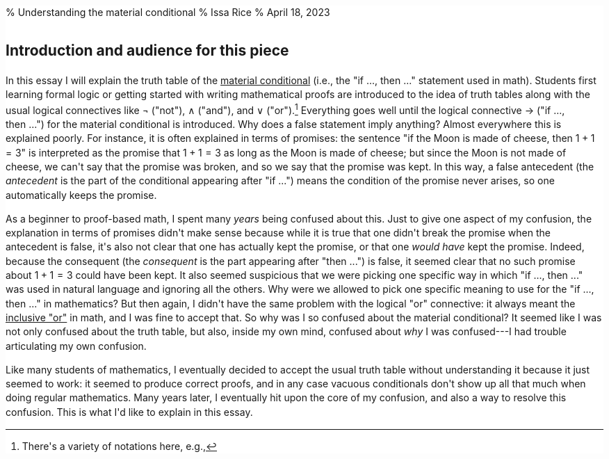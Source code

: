 % Understanding the material conditional
% Issa Rice
% April 18, 2023

## Introduction and audience for this piece



In this essay I will explain the truth table of the [material
conditional](https://en.wikipedia.org/wiki/Material_conditional) (i.e.,
the "if ..., then ..." statement used in math). Students first learning
formal logic or getting started with writing mathematical proofs are
introduced to the idea of truth tables along with the usual logical
connectives like $\lnot$ ("not"), $\land$ ("and"), and $\lor$
("or").[^connectives_notation]
Everything goes well until the logical connective $\rightarrow$
("if ..., then ...") for the material conditional is introduced. Why
does a false statement imply anything? Almost everywhere this is
explained poorly. For instance, it is often explained
in terms of promises: the sentence "if
the Moon is made of cheese, then $1+1=3$" is interpreted as the promise
that $1+1=3$ as long as the Moon is made of cheese; but since the Moon
is not made of cheese, we can't say that the promise was broken, and so
we say that the promise was kept. In this way, a false antecedent (the
_antecedent_ is the
part of the conditional appearing after "if ...") means the condition of
the promise never arises, so one automatically keeps the promise.

As a beginner to proof-based math, I spent
many _years_ being confused about this.
Just to give one aspect of my confusion, the explanation in terms of
promises didn't make sense because while it is true that one didn't
break the promise when the antecedent is false, it's also not clear that
one has actually kept the promise, or that one _would have_ kept the
promise. Indeed, because the consequent (the _consequent_ is the
part appearing after
"then ...") is false, it seemed clear that no such promise about $1+1=3$
could have been kept. It also seemed suspicious that we were picking one
specific way in which "if ..., then ..." was used in natural language
and ignoring all the others. Why were we allowed to pick one specific
meaning to use for the "if ..., then ..." in mathematics? But then
again, I didn't have the same problem with the logical "or" connective:
it always meant the [inclusive
"or"](https://mathworld.wolfram.com/InclusiveDisjunction.html) in math,
and I was fine to accept that. So why was I so confused about the
material conditional? It seemed like I was not only confused about the
truth table, but also, inside my own mind, confused about _why_ I was
confused---I had trouble articulating my own confusion.

Like many students of mathematics, I eventually decided to accept the
usual truth table without understanding it because it just seemed to
work: it seemed to produce correct proofs, and in any case vacuous
conditionals don't show up all that much when doing regular mathematics.
Many years later, I eventually
hit upon the core of my confusion, and also a way to resolve this
confusion. This is what I'd like to explain in this essay.


[^connectives_notation]: There's a variety of notations here, e.g.,
[^implication]: This footnote is for readers who are curious about this
[^dependence]: Somewhat technically: if $f$ is a function taking two
[^intuitive]:  Some
[^rigid]: This whole result comes about because classical logic is
[^alt_proof]: You might say that in the above proof, at the step where
[^halmos]: From the Preface of Paul Halmos's book _Naive Set Theory_:
[^gowers_syntax]: In one of the most striking posts on mathematical